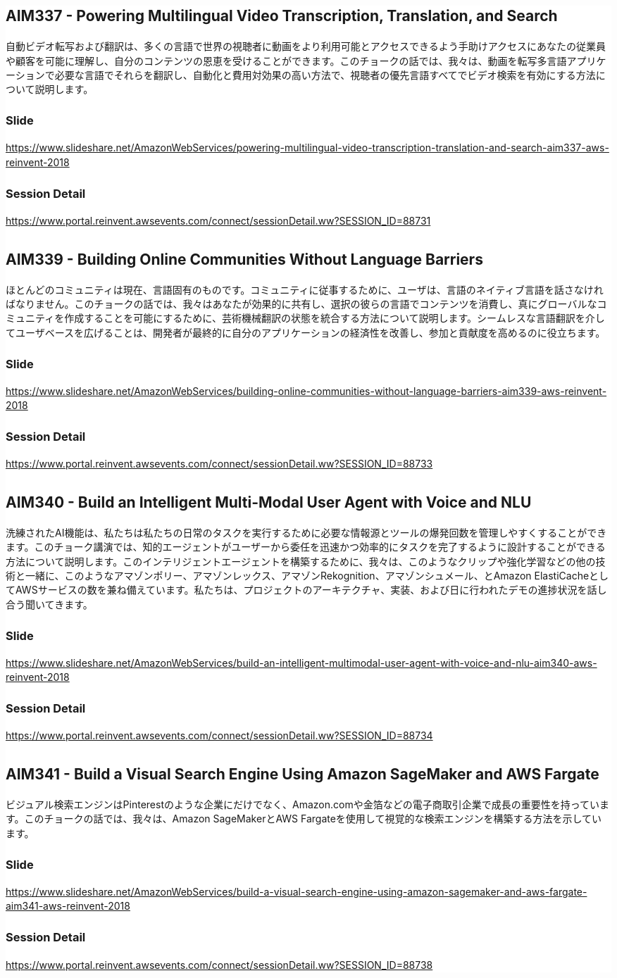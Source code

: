 ## AIM337 - Powering Multilingual Video Transcription, Translation, and Search
自動ビデオ転写および翻訳は、多くの言語で世界の視聴者に動画をより利用可能とアクセスできるよう手助けアクセスにあなたの従業員や顧客を可能に理解し、自分のコンテンツの恩恵を受けることができます。このチョークの話では、我々は、動画を転写多言語アプリケーションで必要な言語でそれらを翻訳し、自動化と費用対効果の高い方法で、視聴者の優先言語すべてでビデオ検索を有効にする方法について説明します。
### Slide
https://www.slideshare.net/AmazonWebServices/powering-multilingual-video-transcription-translation-and-search-aim337-aws-reinvent-2018
### Session Detail
<a href="https://www.portal.reinvent.awsevents.com/connect/sessionDetail.ww?SESSION_ID=88731" target="_blank">https://www.portal.reinvent.awsevents.com/connect/sessionDetail.ww?SESSION_ID=88731</a>

## AIM339 - Building Online Communities Without Language Barriers
ほとんどのコミュニティは現在、言語固有のものです。コミュニティに従事するために、ユーザは、言語のネイティブ言語を話さなければなりません。このチョークの話では、我々はあなたが効果的に共有し、選択の彼らの言語でコンテンツを消費し、真にグローバルなコミュニティを作成することを可能にするために、芸術機械翻訳の状態を統合する方法について説明します。シームレスな言語翻訳を介してユーザベースを広げることは、開発者が最終的に自分のアプリケーションの経済性を改善し、参加と貢献度を高めるのに役立ちます。
### Slide
https://www.slideshare.net/AmazonWebServices/building-online-communities-without-language-barriers-aim339-aws-reinvent-2018
### Session Detail
<a href="https://www.portal.reinvent.awsevents.com/connect/sessionDetail.ww?SESSION_ID=88733" target="_blank">https://www.portal.reinvent.awsevents.com/connect/sessionDetail.ww?SESSION_ID=88733</a>

## AIM340 - Build an Intelligent Multi-Modal User Agent with Voice and NLU
洗練されたAI機能は、私たちは私たちの日常のタスクを実行するために必要な情報源とツールの爆発回数を管理しやすくすることができます。このチョーク講演では、知的エージェントがユーザーから委任を迅速かつ効率的にタスクを完了するように設計することができる方法について説明します。このインテリジェントエージェントを構築するために、我々は、このようなクリップや強化学習などの他の技術と一緒に、このようなアマゾンポリー、アマゾンレックス、アマゾンRekognition、アマゾンシュメール、とAmazon ElastiCacheとしてAWSサービスの数を兼ね備えています。私たちは、プロジェクトのアーキテクチャ、実装、および日に行われたデモの進捗状況を話し合う聞いてきます。
### Slide
https://www.slideshare.net/AmazonWebServices/build-an-intelligent-multimodal-user-agent-with-voice-and-nlu-aim340-aws-reinvent-2018
### Session Detail
<a href="https://www.portal.reinvent.awsevents.com/connect/sessionDetail.ww?SESSION_ID=88734" target="_blank">https://www.portal.reinvent.awsevents.com/connect/sessionDetail.ww?SESSION_ID=88734</a>

## AIM341 - Build a Visual Search Engine Using Amazon SageMaker and AWS Fargate
ビジュアル検索エンジンはPinterestのような企業にだけでなく、Amazon.comや金箔などの電子商取引企業で成長の重要性を持っています。このチョークの話では、我々は、Amazon SageMakerとAWS Fargateを使用して視覚的な検索エンジンを構築する方法を示しています。
### Slide
https://www.slideshare.net/AmazonWebServices/build-a-visual-search-engine-using-amazon-sagemaker-and-aws-fargate-aim341-aws-reinvent-2018
### Session Detail
<a href="https://www.portal.reinvent.awsevents.com/connect/sessionDetail.ww?SESSION_ID=88738" target="_blank">https://www.portal.reinvent.awsevents.com/connect/sessionDetail.ww?SESSION_ID=88738</a>
